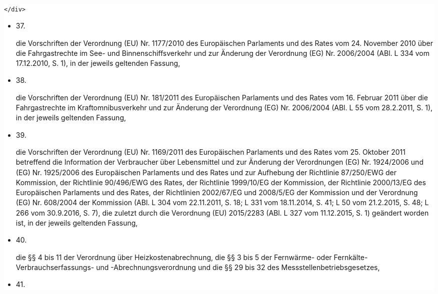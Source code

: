     </div>

  - 37\.
    
    <div style="">
    
    die Vorschriften der Verordnung (EU) Nr. 1177/2010 des Europäischen
    Parlaments und des Rates vom 24. November 2010 über die
    Fahrgastrechte im See- und Binnenschiffsverkehr und zur Änderung der
    Verordnung (EG) Nr. 2006/2004 (ABl. L 334 vom 17.12.2010, S. 1), in
    der jeweils geltenden Fassung,
    
    </div>

  - 38\.
    
    <div style="">
    
    die Vorschriften der Verordnung (EU) Nr. 181/2011 des Europäischen
    Parlaments und des Rates vom 16. Februar 2011 über die
    Fahrgastrechte im Kraftomnibusverkehr und zur Änderung der
    Verordnung (EG) Nr. 2006/2004 (ABl. L 55 vom 28.2.2011, S. 1), in
    der jeweils geltenden Fassung,
    
    </div>

  - 39\.
    
    <div style="">
    
    die Vorschriften der Verordnung (EU) Nr. 1169/2011 des Europäischen
    Parlaments und des Rates vom 25. Oktober 2011 betreffend die
    Information der Verbraucher über Lebensmittel und zur Änderung der
    Verordnungen (EG) Nr. 1924/2006 und (EG) Nr. 1925/2006 des
    Europäischen Parlaments und des Rates und zur Aufhebung der
    Richtlinie 87/250/EWG der Kommission, der Richtlinie 90/496/EWG des
    Rates, der Richtlinie 1999/10/EG der Kommission, der Richtlinie
    2000/13/EG des Europäischen Parlaments und des Rates, der
    Richtlinien 2002/67/EG und 2008/5/EG der Kommission und der
    Verordnung (EG) Nr. 608/2004 der Kommission (ABl. L 304 vom
    22.11.2011, S. 18; L 331 vom 18.11.2014, S. 41; L 50 vom 21.2.2015,
    S. 48; L 266 vom 30.9.2016, S. 7), die zuletzt durch die Verordnung
    (EU) 2015/2283 (ABl. L 327 vom 11.12.2015, S. 1) geändert worden
    ist, in der jeweils geltenden Fassung,
    
    </div>

  - 40\.
    
    <div style="">
    
    die §§ 4 bis 11 der Verordnung über Heizkostenabrechnung, die §§ 3
    bis 5 der Fernwärme- oder Fernkälte-Verbrauchserfassungs- und
    -Abrechnungsverordnung und die §§ 29 bis 32 des
    Messstellenbetriebsgesetzes,
    
    </div>

  - 41\.
    